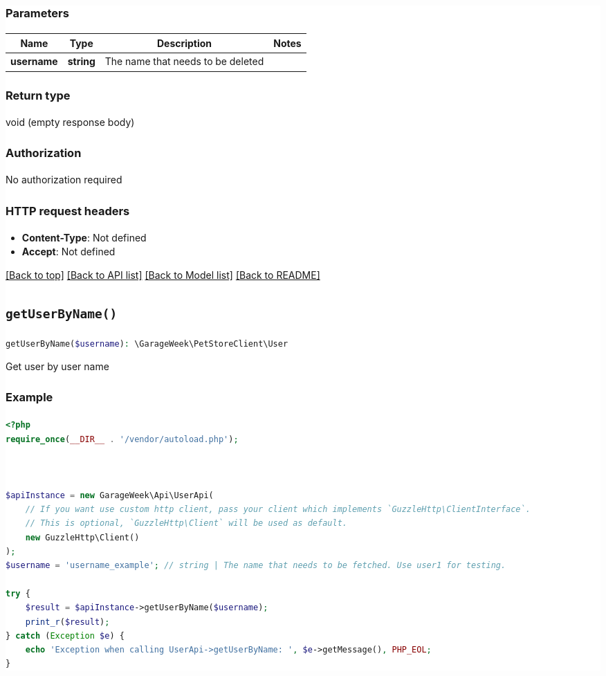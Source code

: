 ### Parameters

Name | Type | Description  | Notes
------------- | ------------- | ------------- | -------------
 **username** | **string**| The name that needs to be deleted |

### Return type

void (empty response body)

### Authorization

No authorization required

### HTTP request headers

- **Content-Type**: Not defined
- **Accept**: Not defined

[[Back to top]](#) [[Back to API list]](../../README.md#endpoints)
[[Back to Model list]](../../README.md#models)
[[Back to README]](../../README.md)

## `getUserByName()`

```php
getUserByName($username): \GarageWeek\PetStoreClient\User
```

Get user by user name

### Example

```php
<?php
require_once(__DIR__ . '/vendor/autoload.php');



$apiInstance = new GarageWeek\Api\UserApi(
    // If you want use custom http client, pass your client which implements `GuzzleHttp\ClientInterface`.
    // This is optional, `GuzzleHttp\Client` will be used as default.
    new GuzzleHttp\Client()
);
$username = 'username_example'; // string | The name that needs to be fetched. Use user1 for testing.

try {
    $result = $apiInstance->getUserByName($username);
    print_r($result);
} catch (Exception $e) {
    echo 'Exception when calling UserApi->getUserByName: ', $e->getMessage(), PHP_EOL;
}
```
